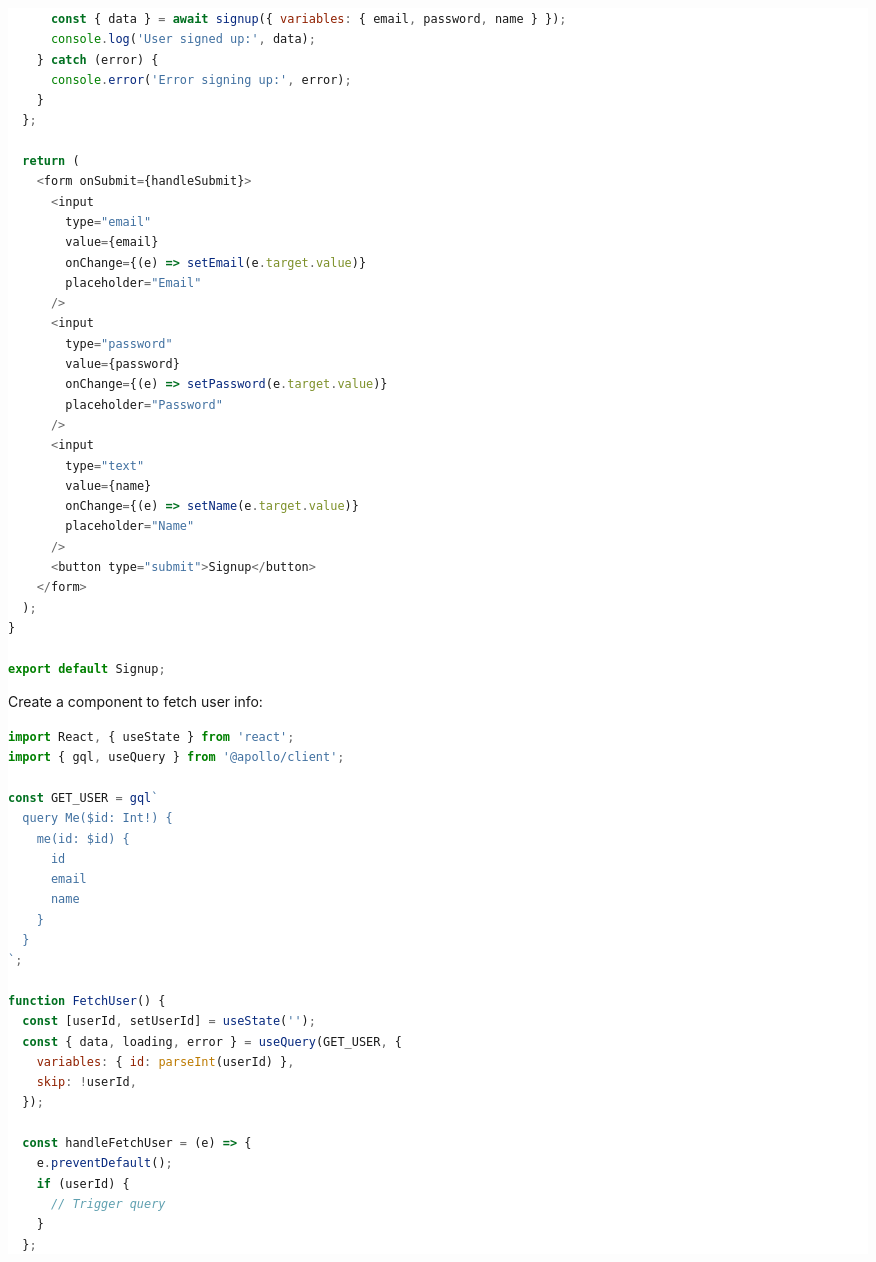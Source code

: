 ```javascript
      const { data } = await signup({ variables: { email, password, name } });
      console.log('User signed up:', data);
    } catch (error) {
      console.error('Error signing up:', error);
    }
  };

  return (
    <form onSubmit={handleSubmit}>
      <input
        type="email"
        value={email}
        onChange={(e) => setEmail(e.target.value)}
        placeholder="Email"
      />
      <input
        type="password"
        value={password}
        onChange={(e) => setPassword(e.target.value)}
        placeholder="Password"
      />
      <input
        type="text"
        value={name}
        onChange={(e) => setName(e.target.value)}
        placeholder="Name"
      />
      <button type="submit">Signup</button>
    </form>
  );
}

export default Signup;
```

Create a component to fetch user info:

```javascript
import React, { useState } from 'react';
import { gql, useQuery } from '@apollo/client';

const GET_USER = gql`
  query Me($id: Int!) {
    me(id: $id) {
      id
      email
      name
    }
  }
`;

function FetchUser() {
  const [userId, setUserId] = useState('');
  const { data, loading, error } = useQuery(GET_USER, {
    variables: { id: parseInt(userId) },
    skip: !userId,
  });

  const handleFetchUser = (e) => {
    e.preventDefault();
    if (userId) {
      // Trigger query
    }
  };
```